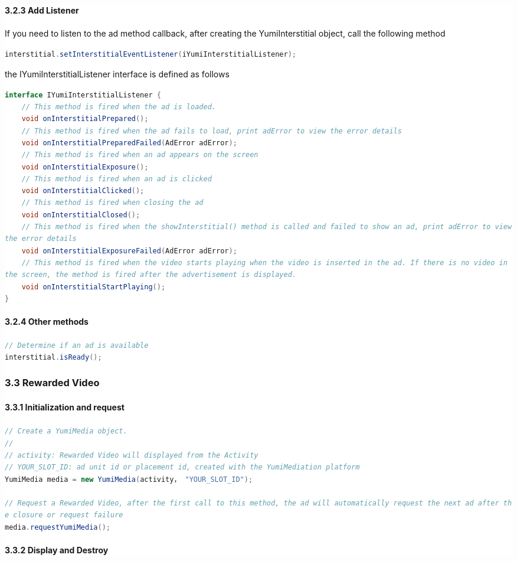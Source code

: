 #### 3.2.3 Add Listener

If you need to listen to the ad method callback, after creating the YumiInterstitial object, call the following method

```java
interstitial.setInterstitialEventListener(iYumiInterstitialListener);
```

the IYumiInterstitialListener interface is defined as follows
```java
interface IYumiInterstitialListener {
    // This method is fired when the ad is loaded.
    void onInterstitialPrepared();
    // This method is fired when the ad fails to load, print adError to view the error details
    void onInterstitialPreparedFailed(AdError adError);
    // This method is fired when an ad appears on the screen
    void onInterstitialExposure();
    // This method is fired when an ad is clicked
    void onInterstitialClicked();
    // This method is fired when closing the ad
    void onInterstitialClosed();
    // This method is fired when the showInterstitial() method is called and failed to show an ad, print adError to view the error details
    void onInterstitialExposureFailed(AdError adError);
    // This method is fired when the video starts playing when the video is inserted in the ad. If there is no video in the screen, the method is fired after the advertisement is displayed.
    void onInterstitialStartPlaying();
}
```

#### 3.2.4 Other methods
```java
// Determine if an ad is available
interstitial.isReady();
```

### 3.3 Rewarded Video

#### 3.3.1 Initialization and request

```java
// Create a YumiMedia object.
//
// activity: Rewarded Video will displayed from the Activity
// YOUR_SLOT_ID: ad unit id or placement id, created with the YumiMediation platform
YumiMedia media = new YumiMedia(activity， "YOUR_SLOT_ID");

// Request a Rewarded Video, after the first call to this method, the ad will automatically request the next ad after the closure or request failure
media.requestYumiMedia();
```

#### 3.3.2 Display and Destroy
